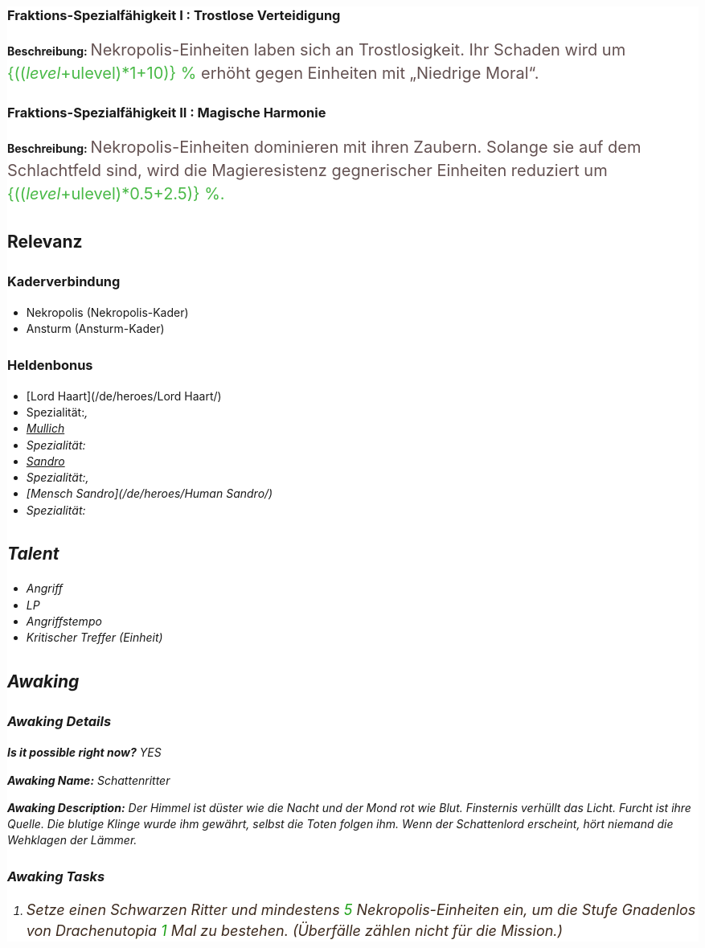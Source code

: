 ### Fraktions-Spezialfähigkeit I : Trostlose Verteidigung
 **Beschreibung:** <span style="color: #645252;font-size:20px">Nekropolis-Einheiten laben sich an Trostlosigkeit. Ihr Schaden wird um </span><span style="color: black"><span style="color: #48b946;font-size:20px">{(($level+$ulevel)*1+10)} %</span><span style="color: black"><span style="color: #645252;font-size:20px"> erhöht gegen Einheiten mit „Niedrige Moral“.</span><span style="color: black">

### Fraktions-Spezialfähigkeit II : Magische Harmonie
 **Beschreibung:** <span style="color: #645252;font-size:20px">Nekropolis-Einheiten dominieren mit ihren Zaubern. Solange sie auf dem Schlachtfeld sind, wird die Magieresistenz gegnerischer Einheiten reduziert um </span><span style="color: black"><span style="color: #48b946;font-size:20px">{(($level+$ulevel)*0.5+2.5)} %.</span><span style="color: black">

## Relevanz
### Kaderverbindung

* Nekropolis (Nekropolis-Kader)
* Ansturm (Ansturm-Kader)

### Heldenbonus
* [Lord Haart](/de/heroes/Lord Haart/) 
*   Spezialität:<i class="fas fa-star"/>, <i class="fas fa-star"/><i class="fas fa-star"/> 
* [Mullich](/de/heroes/Mullich/) 
*   Spezialität:<i class="fas fa-star"/><i class="fas fa-star"/><i class="fas fa-star"/> 
* [Sandro](/de/heroes/Sandro/) 
*   Spezialität:<i class="fas fa-star"/><i class="fas fa-star"/><i class="fas fa-star"/>, <i class="fas fa-star"/><i class="fas fa-star"/><i class="fas fa-star"/><i class="fas fa-star"/> 
* [Mensch Sandro](/de/heroes/Human Sandro/) 
*   Spezialität:<i class="fas fa-star"/><i class="fas fa-star"/><i class="fas fa-star"/><i class="fas fa-star"/> 

## Talent

* Angriff
* LP
* Angriffstempo
* Kritischer Treffer (Einheit)


## Awaking
### Awaking Details
 **Is it possible right now?** YES

 **Awaking Name:** Schattenritter

 **Awaking Description:** Der Himmel ist düster wie die Nacht und der Mond rot wie Blut. Finsternis verhüllt das Licht. Furcht ist ihre Quelle. Die blutige Klinge wurde ihm gewährt, selbst die Toten folgen ihm. Wenn der Schattenlord erscheint, hört niemand die Wehklagen der Lämmer.

### Awaking Tasks
 1. <span style="color: #3c2a1e;font-size:18px">Setze einen Schwarzen Ritter und mindestens </span><span style="color: #1ca216;font-size:18px">5</span><span style="color: #3c2a1e;font-size:18px"> Nekropolis-Einheiten ein, um die Stufe Gnadenlos von Drachenutopia </span><span style="color: #1ca216;font-size:18px">1</span><span style="color: #3c2a1e;font-size:18px"> Mal zu bestehen. (Überfälle zählen nicht für die Mission.)</span>
